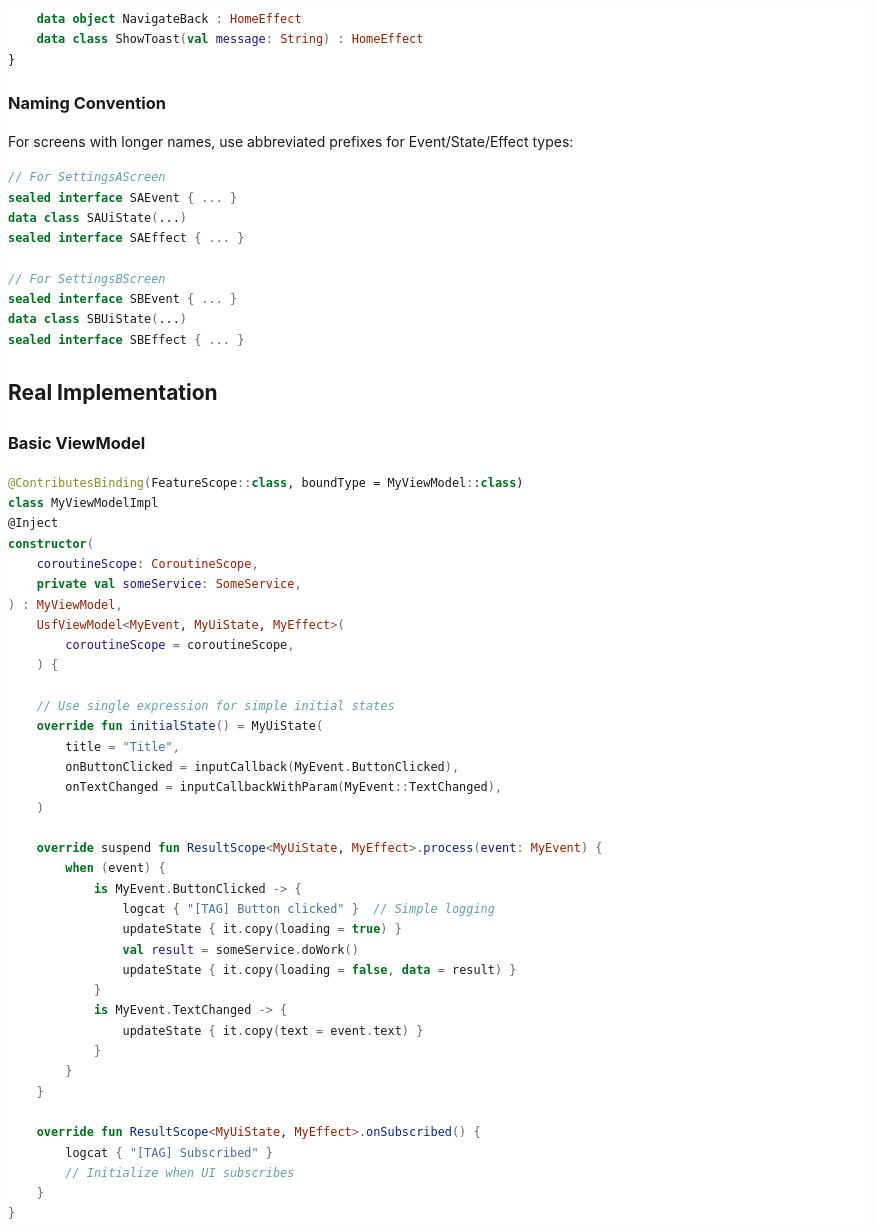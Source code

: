 ```kotlin
    data object NavigateBack : HomeEffect
    data class ShowToast(val message: String) : HomeEffect
}
```

### Naming Convention

For screens with longer names, use abbreviated prefixes for Event/State/Effect types:

```kotlin
// For SettingsAScreen
sealed interface SAEvent { ... }
data class SAUiState(...) 
sealed interface SAEffect { ... }

// For SettingsBScreen  
sealed interface SBEvent { ... }
data class SBUiState(...)
sealed interface SBEffect { ... }
```

## Real Implementation

### Basic ViewModel

```kotlin
@ContributesBinding(FeatureScope::class, boundType = MyViewModel::class)
class MyViewModelImpl
@Inject
constructor(
    coroutineScope: CoroutineScope,
    private val someService: SomeService,
) : MyViewModel,
    UsfViewModel<MyEvent, MyUiState, MyEffect>(
        coroutineScope = coroutineScope,
    ) {
    
    // Use single expression for simple initial states
    override fun initialState() = MyUiState(
        title = "Title",
        onButtonClicked = inputCallback(MyEvent.ButtonClicked),
        onTextChanged = inputCallbackWithParam(MyEvent::TextChanged),
    )
    
    override suspend fun ResultScope<MyUiState, MyEffect>.process(event: MyEvent) {
        when (event) {
            is MyEvent.ButtonClicked -> {
                logcat { "[TAG] Button clicked" }  // Simple logging
                updateState { it.copy(loading = true) }
                val result = someService.doWork()
                updateState { it.copy(loading = false, data = result) }
            }
            is MyEvent.TextChanged -> {
                updateState { it.copy(text = event.text) }
            }
        }
    }
    
    override fun ResultScope<MyUiState, MyEffect>.onSubscribed() {
        logcat { "[TAG] Subscribed" }
        // Initialize when UI subscribes
    }
}
```